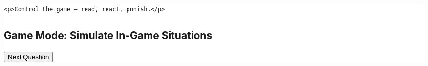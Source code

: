     <p>Control the game — read, react, punish.</p>
  </div>

  
  <div class="video-container">
    <iframe
      src="https://www.youtube.com/embed/EzP6j3igZl0?si=fRexcPH1_rT4oHY9"
      title="Anthony Edwards Offensive Moves"
      frameborder="0"
      allow="accelerometer; autoplay; clipboard-write; encrypted-media; gyroscope; picture-in-picture"
      allowfullscreen></iframe>
  </div>

  
  <div class="game-mode">
    <h2>Game Mode: Simulate In-Game Situations</h2>
    <div class="question"></div>
    <div class="answers"></div>
    <button class="next-btn">Next Question</button>
    <div class="explanation"></div>
  </div>

  <script>
    // Questions for the game mode
    const questions = [
      {
        question: "Your defender is flat-footed after a jab step. What's your best move?",
        answers: [
          "Explosive first step to drive past",
          "Pull up for a three-pointer immediately",
          "Pass to a teammate",
          "Post up and back them down"
        ],
        correct: 0,
        explanation: "When the defender is flat-footed after a jab step, an explosive first step exploits their balance and allows you to blow by them quickly."
      },
      {
        question: "Help defense slides in to stop your drive. What's the best shot to take?",
        answers: [
          "Finish strong at the rim",
          "Kick out to the corner for a three",
          "Pull up mid-range jumper",
          "Turn back and reset the play"
        ],
        correct: 1,
        explanation: "If help defense slides in, the corner three is usually wide open and a high-percentage shot."
      },
      {
        question: "You face a bigger, slower defender after a screen. What should you do?",
        answers: [
          "Use strength to back them down",
          "Attack quickly using your speed",
          "Shoot a contested mid-range jumper",
          "Pass and cut to the basket"
        ],
        correct: 1,
        explanation: "Against a slower defender, using your speed immediately after the screen can create a mismatch and an easy scoring opportunity."
      },
      {
        question: "Your shot is off, and defenders are closing in. How do you stay confident?",
        answers: [
          "Take a timeout to regroup",
          "Use mental toughness drills and self-talk",